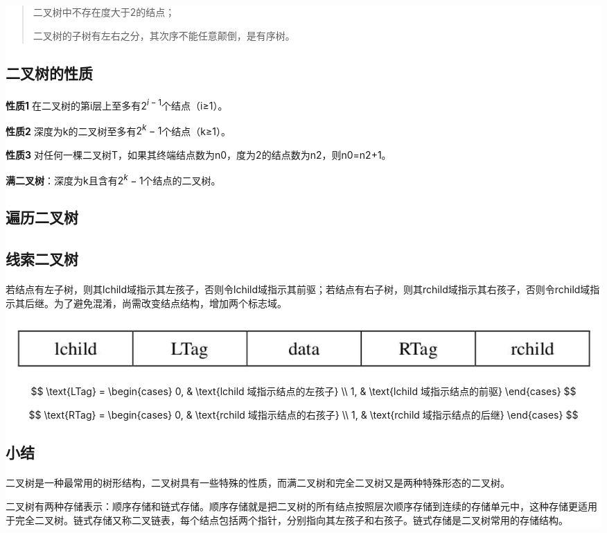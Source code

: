 > 二叉树中不存在度大于2的结点；
>
> 二叉树的子树有左右之分，其次序不能任意颠倒，是有序树。

## 二叉树的性质

**性质1** 在二叉树的第i层上至多有$2^{i−1}$个结点（i≥1）。

**性质2** 深度为k的二叉树至多有$2^k−1$个结点（k≥1）。

**性质3** 对任何一棵二叉树T，如果其终端结点数为n0，度为2的结点数为n2，则n0=n2+1。

**满二叉树**：深度为k且含有$2^k−1$个结点的二叉树。





## 遍历二叉树



## 线索二叉树

若结点有左子树，则其lchild域指示其左孩子，否则令lchild域指示其前驱；若结点有右子树，则其rchild域指示其右孩子，否则令rchild域指示其后继。为了避免混淆，尚需改变结点结构，增加两个标志域。

![image-20241128222712758](./images/image-20241128222712758.png)
$$
\text{LTag} =
\begin{cases} 
0, & \text{lchild 域指示结点的左孩子} \\ 
1, & \text{lchild 域指示结点的前驱} 
\end{cases}
$$

$$
\text{RTag} =
\begin{cases} 
0, & \text{rchild 域指示结点的右孩子} \\ 
1, & \text{rchild 域指示结点的后继} 
\end{cases}
$$



## 小结

​	二叉树是一种最常用的树形结构，二叉树具有一些特殊的性质，而满二叉树和完全二叉树又是两种特殊形态的二叉树。

​	二叉树有两种存储表示：顺序存储和链式存储。顺序存储就是把二叉树的所有结点按照层次顺序存储到连续的存储单元中，这种存储更适用于完全二叉树。链式存储又称二叉链表，每个结点包括两个指针，分别指向其左孩子和右孩子。链式存储是二叉树常用的存储结构。
